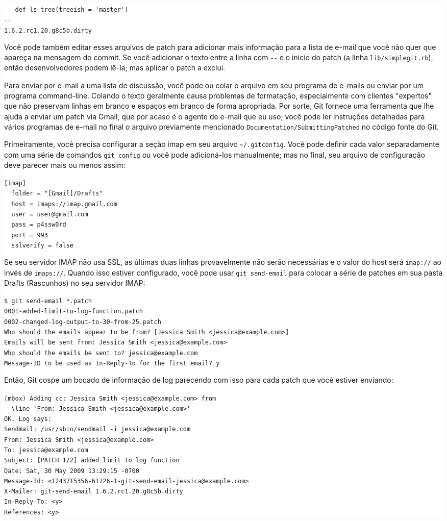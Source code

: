 	   def ls_tree(treeish = 'master')
	--
	1.6.2.rc1.20.g8c5b.dirty

Você pode também editar esses arquivos de patch para adicionar mais informação para a lista de e-mail que você não quer que apareça na mensagem do commit. Se você adicionar o texto entre a linha com `--` e o início do patch (a linha `lib/simplegit.rb`), então desenvolvedores podem lê-la; mas aplicar o patch a exclui.

Para enviar por e-mail a uma lista de discussão, você pode ou colar o arquivo em seu programa de e-mails ou enviar por um programa command-line. Colando o texto geralmente causa problemas de formatação, especialmente com clientes "expertos" que não preservam linhas em branco e espaços em branco de forma apropriada. Por sorte, Git fornece uma ferramenta que lhe ajuda a enviar um patch via Gmail, que por acaso é o agente de e-mail que eu uso; você pode ler instruções detalhadas para vários programas de e-mail no final o arquivo previamente mencionado `Documentation/SubmittingPatched` no código fonte do Git.

Primeiramente, você precisa configurar a seção imap em seu arquivo `~/.gitconfig`. Você pode definir cada valor separadamente com uma série de comandos `git config` ou você pode adicioná-los manualmente; mas no final, seu arquivo de configuração deve parecer mais ou menos assim:

	[imap]
	  folder = "[Gmail]/Drafts"
	  host = imaps://imap.gmail.com
	  user = user@gmail.com
	  pass = p4ssw0rd
	  port = 993
	  sslverify = false

Se seu servidor IMAP não usa SSL, as últimas duas linhas provavelmente não serão necessárias e o valor do host será `imap://` ao invés de `imaps://`.
Quando isso estiver configurado, você pode usar `git send-email` para colocar a série de patches em sua pasta Drafts (Rascunhos) no seu servidor IMAP:

	$ git send-email *.patch
	0001-added-limit-to-log-function.patch
	0002-changed-log-output-to-30-from-25.patch
	Who should the emails appear to be from? [Jessica Smith <jessica@example.com>]
	Emails will be sent from: Jessica Smith <jessica@example.com>
	Who should the emails be sent to? jessica@example.com
	Message-ID to be used as In-Reply-To for the first email? y

Então, Git cospe um bocado de informação de log parecendo com isso para cada patch que você estiver enviando:

	(mbox) Adding cc: Jessica Smith <jessica@example.com> from
	  \line 'From: Jessica Smith <jessica@example.com>'
	OK. Log says:
	Sendmail: /usr/sbin/sendmail -i jessica@example.com
	From: Jessica Smith <jessica@example.com>
	To: jessica@example.com
	Subject: [PATCH 1/2] added limit to log function
	Date: Sat, 30 May 2009 13:29:15 -0700
	Message-Id: <1243715356-61726-1-git-send-email-jessica@example.com>
	X-Mailer: git-send-email 1.6.2.rc1.20.g8c5b.dirty
	In-Reply-To: <y>
	References: <y>
